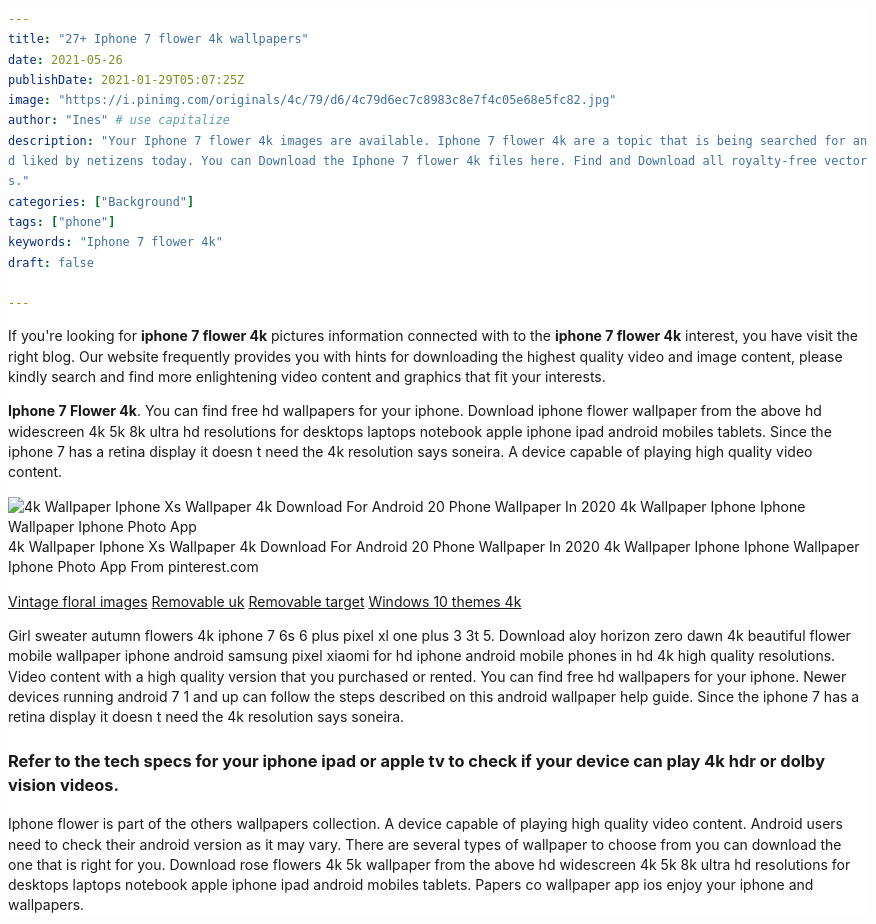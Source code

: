 ```yaml
---
title: "27+ Iphone 7 flower 4k wallpapers"
date: 2021-05-26
publishDate: 2021-01-29T05:07:25Z
image: "https://i.pinimg.com/originals/4c/79/d6/4c79d6ec7c8983c8e7f4c05e68e5fc82.jpg"
author: "Ines" # use capitalize
description: "Your Iphone 7 flower 4k images are available. Iphone 7 flower 4k are a topic that is being searched for and liked by netizens today. You can Download the Iphone 7 flower 4k files here. Find and Download all royalty-free vectors."
categories: ["Background"]
tags: ["phone"]
keywords: "Iphone 7 flower 4k"
draft: false

---
```


If you're looking for **iphone 7 flower 4k** pictures information connected with to the **iphone 7 flower 4k** interest, you have visit the right  blog.  Our website frequently  provides you with  hints  for downloading  the highest  quality video and image  content, please kindly search and find more enlightening video content and graphics  that fit your interests.

**Iphone 7 Flower 4k**. You can find free hd wallpapers for your iphone. Download iphone flower wallpaper from the above hd widescreen 4k 5k 8k ultra hd resolutions for desktops laptops notebook apple iphone ipad android mobiles tablets. Since the iphone 7 has a retina display it doesn t need the 4k resolution says soneira. A device capable of playing high quality video content.

![4k Wallpaper Iphone Xs Wallpaper 4k Download For Android 20 Phone Wallpaper In 2020 4k Wallpaper Iphone Iphone Wallpaper Iphone Photo App](https://i.pinimg.com/originals/a0/70/3c/a0703cb9b7630976faf926b2a8b07659.jpg "4k Wallpaper Iphone Xs Wallpaper 4k Download For Android 20 Phone Wallpaper In 2020 4k Wallpaper Iphone Iphone Wallpaper Iphone Photo App")
4k Wallpaper Iphone Xs Wallpaper 4k Download For Android 20 Phone Wallpaper In 2020 4k Wallpaper Iphone Iphone Wallpaper Iphone Photo App From pinterest.com

[Vintage floral images](/vintage-floral-images/)
[Removable uk](/removable-uk/)
[Removable target](/removable-target/)
[Windows 10 themes 4k](/windows-10-themes-4k/)

Girl sweater autumn flowers 4k iphone 7 6s 6 plus pixel xl one plus 3 3t 5. Download aloy horizon zero dawn 4k beautiful flower mobile wallpaper iphone android samsung pixel xiaomi for hd iphone android mobile phones in hd 4k high quality resolutions. Video content with a high quality version that you purchased or rented. You can find free hd wallpapers for your iphone. Newer devices running android 7 1 and up can follow the steps described on this android wallpaper help guide. Since the iphone 7 has a retina display it doesn t need the 4k resolution says soneira.

### Refer to the tech specs for your iphone ipad or apple tv to check if your device can play 4k hdr or dolby vision videos.

Iphone flower is part of the others wallpapers collection. A device capable of playing high quality video content. Android users need to check their android version as it may vary. There are several types of wallpaper to choose from you can download the one that is right for you. Download rose flowers 4k 5k wallpaper from the above hd widescreen 4k 5k 8k ultra hd resolutions for desktops laptops notebook apple iphone ipad android mobiles tablets. Papers co wallpaper app ios enjoy your iphone and wallpapers.
